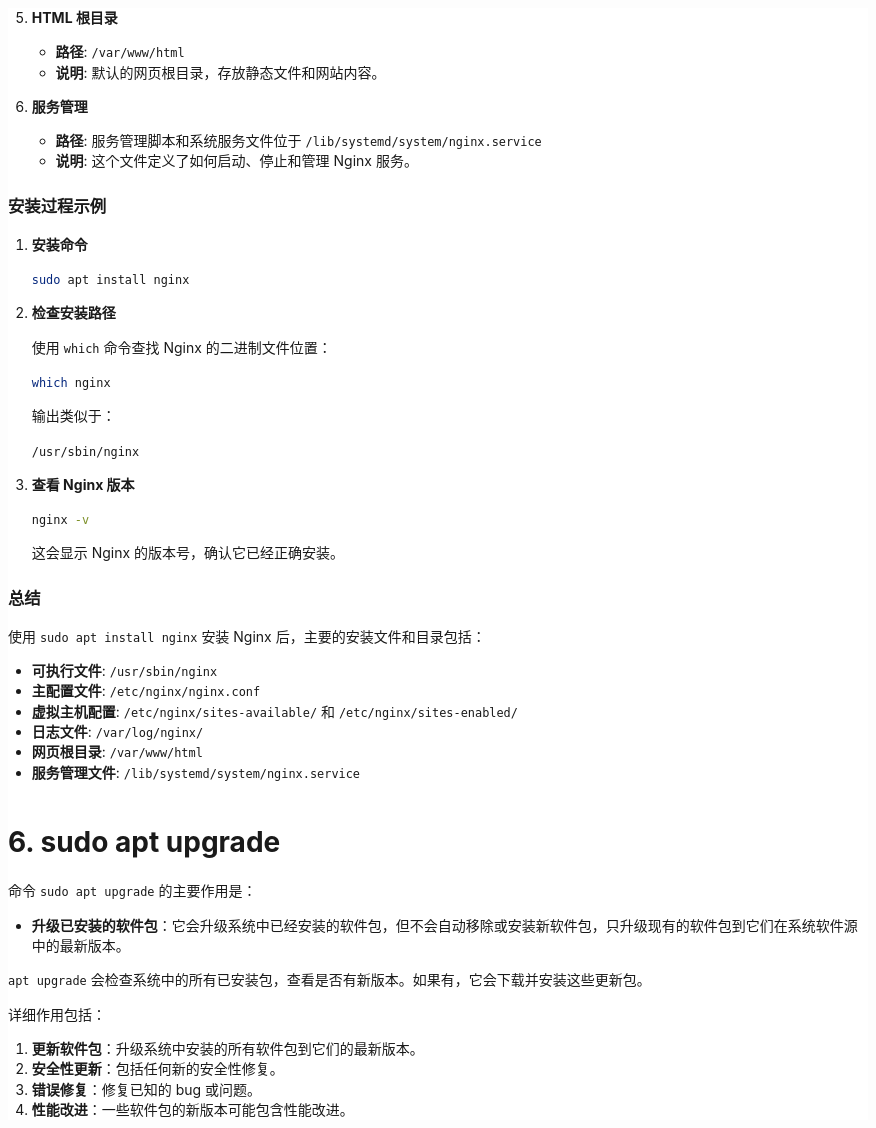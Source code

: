 5. **HTML 根目录**

   - **路径**: `/var/www/html`
   - **说明**: 默认的网页根目录，存放静态文件和网站内容。

6. **服务管理**

   - **路径**: 服务管理脚本和系统服务文件位于 `/lib/systemd/system/nginx.service`
   - **说明**: 这个文件定义了如何启动、停止和管理 Nginx 服务。

### 安装过程示例

1. **安装命令**

   ```bash
   sudo apt install nginx
   ```

2. **检查安装路径**

   使用 `which` 命令查找 Nginx 的二进制文件位置：

   ```bash
   which nginx
   ```

   输出类似于：

   ```
   /usr/sbin/nginx
   ```

3. **查看 Nginx 版本**

   ```bash
   nginx -v
   ```

   这会显示 Nginx 的版本号，确认它已经正确安装。

### 总结

使用 `sudo apt install nginx` 安装 Nginx 后，主要的安装文件和目录包括：

- **可执行文件**: `/usr/sbin/nginx`
- **主配置文件**: `/etc/nginx/nginx.conf`
- **虚拟主机配置**: `/etc/nginx/sites-available/` 和 `/etc/nginx/sites-enabled/`
- **日志文件**: `/var/log/nginx/`
- **网页根目录**: `/var/www/html`
- **服务管理文件**: `/lib/systemd/system/nginx.service`

# 6. sudo apt upgrade

命令 `sudo apt upgrade` 的主要作用是：

- **升级已安装的软件包**：它会升级系统中已经安装的软件包，但不会自动移除或安装新软件包，只升级现有的软件包到它们在系统软件源中的最新版本。

`apt upgrade` 会检查系统中的所有已安装包，查看是否有新版本。如果有，它会下载并安装这些更新包。

详细作用包括：
1. **更新软件包**：升级系统中安装的所有软件包到它们的最新版本。
2. **安全性更新**：包括任何新的安全性修复。
3. **错误修复**：修复已知的 bug 或问题。
4. **性能改进**：一些软件包的新版本可能包含性能改进。

